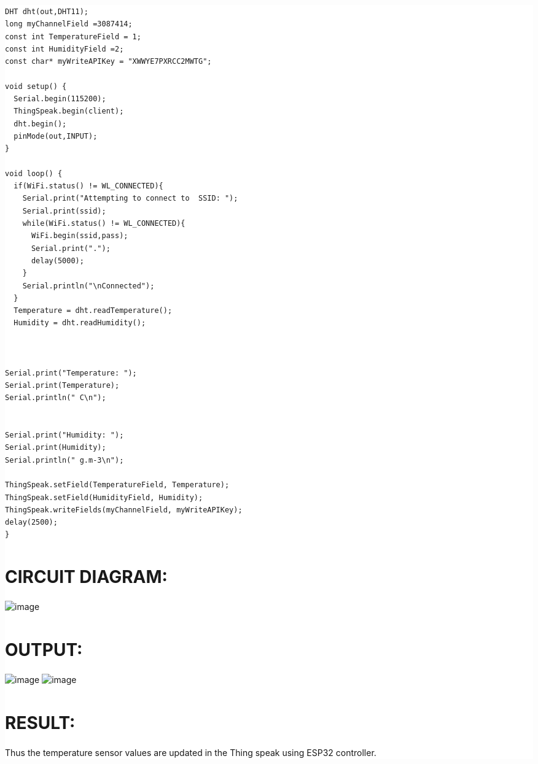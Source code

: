 ```
DHT dht(out,DHT11);
long myChannelField =3087414;
const int TemperatureField = 1;
const int HumidityField =2;
const char* myWriteAPIKey = "XWWYE7PXRCC2MWTG";

void setup() {
  Serial.begin(115200);
  ThingSpeak.begin(client);
  dht.begin();
  pinMode(out,INPUT);
}

void loop() {
  if(WiFi.status() != WL_CONNECTED){
    Serial.print("Attempting to connect to  SSID: ");
    Serial.print(ssid);
    while(WiFi.status() != WL_CONNECTED){
      WiFi.begin(ssid,pass);
      Serial.print(".");
      delay(5000);
    }
    Serial.println("\nConnected");
  }
  Temperature = dht.readTemperature();
  Humidity = dht.readHumidity();



Serial.print("Temperature: ");
Serial.print(Temperature);
Serial.println(" C\n");


Serial.print("Humidity: ");
Serial.print(Humidity);
Serial.println(" g.m-3\n");

ThingSpeak.setField(TemperatureField, Temperature);
ThingSpeak.setField(HumidityField, Humidity);
ThingSpeak.writeFields(myChannelField, myWriteAPIKey);
delay(2500);
}
```
# CIRCUIT DIAGRAM:
<img width="1255" height="914" alt="image" src="https://github.com/user-attachments/assets/bd7e4053-74c5-4e8f-bc90-3fe0d48cf8a7" />

# OUTPUT:
<img width="1099" height="1037" alt="image" src="https://github.com/user-attachments/assets/c666d32d-a583-45a6-bd52-8f1b9d73df8f" />
<img width="1745" height="928" alt="image" src="https://github.com/user-attachments/assets/6f8cfebd-d955-4a77-b12a-fdfa24d384c8" />

# RESULT:

Thus the temperature sensor values are updated in the Thing speak using ESP32 controller.

